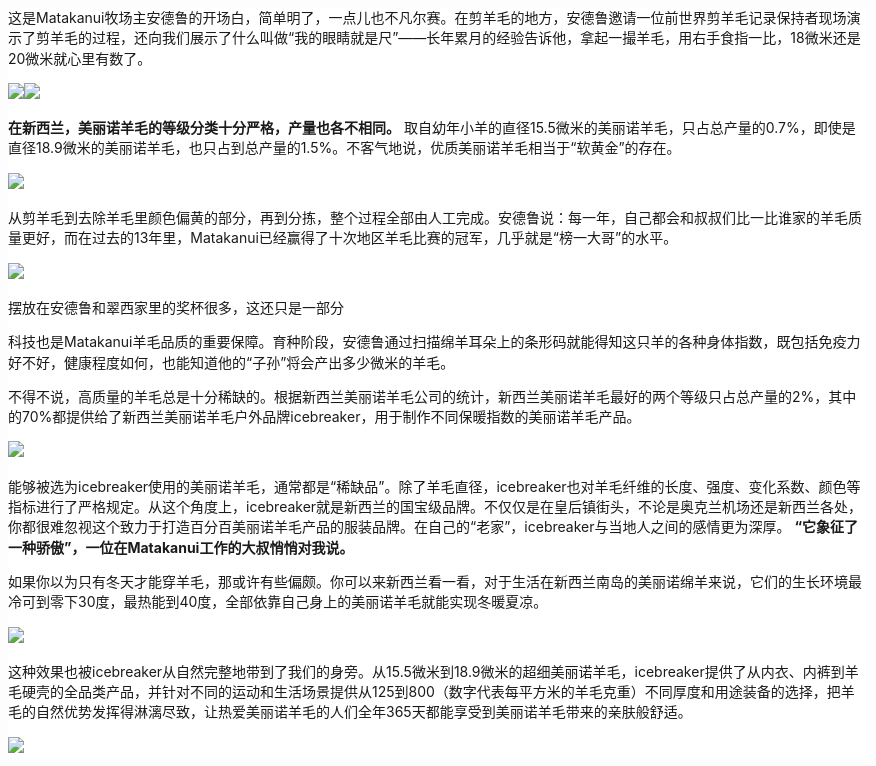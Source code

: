 
这是Matakanui牧场主安德鲁的开场白，简单明了，一点儿也不凡尔赛。在剪羊毛的地方，安德鲁邀请一位前世界剪羊毛记录保持者现场演示了剪羊毛的过程，还向我们展示了什么叫做“我的眼睛就是尺”——长年累月的经验告诉他，拿起一撮羊毛，用右手食指一比，18微米还是20微米就心里有数了。

  

![](https://mmbiz.qpic.cn/mmbiz_jpg/c2Sib3Mp7pOO6eP76FUibGfOL5noz6wiaxTfMUpHzuj1u5eucmHpjK1hxaXoIbgnQj74SeQAR8QpFYyTYSiawkTyXA/640?wx_fmt=jpeg&from;=appmsg)![](https://mmbiz.qpic.cn/mmbiz_jpg/c2Sib3Mp7pOO6eP76FUibGfOL5noz6wiaxTTAofURnoDoYZsQoyJu74wnB2SBiboUkcAvLvsaa5ktE3Hic8RLZq54zA/640?wx_fmt=jpeg&from;=appmsg)

  

 **在新西兰，美丽诺羊毛的等级分类十分严格，产量也各不相同。**
取自幼年小羊的直径15.5微米的美丽诺羊毛，只占总产量的0.7%，即使是直径18.9微米的美丽诺羊毛，也只占到总产量的1.5%。不客气地说，优质美丽诺羊毛相当于“软黄金”的存在。

  

![](https://mmbiz.qpic.cn/mmbiz_jpg/c2Sib3Mp7pOO6eP76FUibGfOL5noz6wiaxT2d57PBaaPiaD18fGLC4fmwJg85ucySZ9ia0cDDuPJJOID8vU0sFLiaREA/640?wx_fmt=jpeg&from;=appmsg)

  

从剪羊毛到去除羊毛里颜色偏黄的部分，再到分拣，整个过程全部由人工完成。安德鲁说：每一年，自己都会和叔叔们比一比谁家的羊毛质量更好，而在过去的13年里，Matakanui已经赢得了十次地区羊毛比赛的冠军，几乎就是“榜一大哥”的水平。  

  

![](https://mmbiz.qpic.cn/mmbiz_jpg/c2Sib3Mp7pOO6eP76FUibGfOL5noz6wiaxT8eCnSWlX5O0UzfxWuHe4eicL5MGuoTsd0GkGWjdYCEkibpUUoTkNpjBw/640?wx_fmt=jpeg&from;=appmsg)

摆放在安德鲁和翠西家里的奖杯很多，这还只是一部分

  

科技也是Matakanui羊毛品质的重要保障。育种阶段，安德鲁通过扫描绵羊耳朵上的条形码就能得知这只羊的各种身体指数，既包括免疫力好不好，健康程度如何，也能知道他的“子孙”将会产出多少微米的羊毛。

  

不得不说，高质量的羊毛总是十分稀缺的。根据新西兰美丽诺羊毛公司的统计，新西兰美丽诺羊毛最好的两个等级只占总产量的2%，其中的70%都提供给了新西兰美丽诺羊毛户外品牌icebreaker，用于制作不同保暖指数的美丽诺羊毛产品。

  

![](https://mmbiz.qpic.cn/mmbiz_jpg/c2Sib3Mp7pOO6eP76FUibGfOL5noz6wiaxTwZ2BCajxga1eqqzbU4OueF3JeuzQ9HBh8W1PNYapp0CNvPD0ZKba6w/640?wx_fmt=jpeg&from;=appmsg)

  

能够被选为icebreaker使用的美丽诺羊毛，通常都是“稀缺品”。除了羊毛直径，icebreaker也对羊毛纤维的长度、强度、变化系数、颜色等指标进行了严格规定。从这个角度上，icebreaker就是新西兰的国宝级品牌。不仅仅是在皇后镇街头，不论是奥克兰机场还是新西兰各处，你都很难忽视这个致力于打造百分百美丽诺羊毛产品的服装品牌。在自己的“老家”，icebreaker与当地人之间的感情更为深厚。
**“它象征了一种骄傲”，一位在Matakanui工作的大叔悄悄对我说。**

  

如果你以为只有冬天才能穿羊毛，那或许有些偏颇。你可以来新西兰看一看，对于生活在新西兰南岛的美丽诺绵羊来说，它们的生长环境最冷可到零下30度，最热能到40度，全部依靠自己身上的美丽诺羊毛就能实现冬暖夏凉。

  

![](https://mmbiz.qpic.cn/mmbiz_jpg/c2Sib3Mp7pOO6eP76FUibGfOL5noz6wiaxTGg9Y4WC9Xc569mwlJH22ApNW96liaraWz8XuoOn4lDc7zPwuQSiak6vQ/640?wx_fmt=jpeg&from;=appmsg)

  

这种效果也被icebreaker从自然完整地带到了我们的身旁。从15.5微米到18.9微米的超细美丽诺羊毛，icebreaker提供了从内衣、内裤到羊毛硬壳的全品类产品，并针对不同的运动和生活场景提供从125到800（数字代表每平方米的羊毛克重）不同厚度和用途装备的选择，把羊毛的自然优势发挥得淋漓尽致，让热爱美丽诺羊毛的人们全年365天都能享受到美丽诺羊毛带来的亲肤般舒适。

  

![](https://mmbiz.qpic.cn/mmbiz_jpg/c2Sib3Mp7pOO6eP76FUibGfOL5noz6wiaxTbnep0g7fhnibeibWHXEP5Blr0my89wghkkcEA48vDv7bMhqxbYQeGZVg/640?wx_fmt=jpeg&from;=appmsg)
